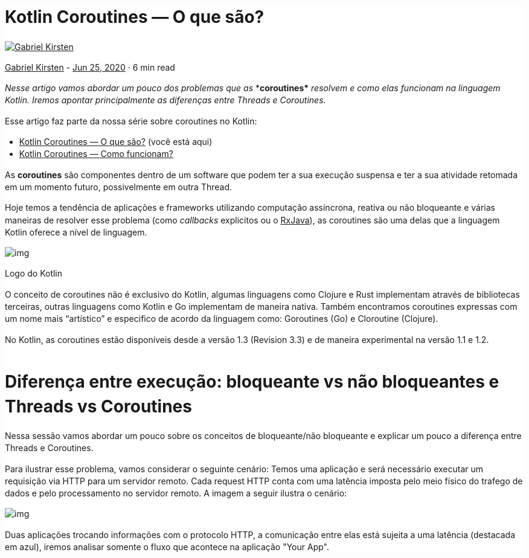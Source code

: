 # Kotlin Coroutines — O que são?

[![Gabriel Kirsten](https://miro.medium.com/fit/c/96/96/1*WNdtxtt_4cMq50aX3IDx8A.jpeg)](https://medium.com/@gabrielkirsten?source=post_page-----f9375c314480-----------------------------------)

[Gabriel Kirsten](https://medium.com/@gabrielkirsten?source=post_page-----f9375c314480-----------------------------------) - [Jun 25, 2020](https://coderef.com.br/kotlin-coroutines-o-que-são-f9375c314480?source=post_page-----f9375c314480-----------------------------------) · 6 min read

*Nesse artigo vamos abordar um pouco dos problemas que as* ***coroutines\*** *resolvem e como elas funcionam na linguagem Kotlin. Iremos apontar principalmente as diferenças entre Threads e Coroutines.*

Esse artigo faz parte da nossa série sobre coroutines no Kotlin:

- [Kotlin Coroutines — O que são?](https://coderef.com.br/kotlin-coroutines-o-que-são-f9375c314480) (você está aqui)
- [Kotlin Coroutines — Como funcionam?](https://medium.com/p/79364d903937)

As **coroutines** são componentes dentro de um software que podem ter a sua execução suspensa e ter a sua atividade retomada em um momento futuro, possivelmente em outra Thread.

Hoje temos a tendência de aplicações e frameworks utilizando computação assíncrona, reativa ou não bloqueante e várias maneiras de resolver esse problema (como *callbacks* explicitos ou o [RxJava](https://github.com/ReactiveX/RxJava)), as coroutines são uma delas que a linguagem Kotlin oferece a nível de linguagem.

![img](https://miro.medium.com/max/304/0*6-yYBWAKp-RFIOPw.png)

Logo do Kotlin

O conceito de coroutines não é exclusivo do Kotlin, algumas linguagens como Clojure e Rust implementam através de bibliotecas terceiras, outras linguagens como Kotlin e Go implementam de maneira nativa. Também encontramos coroutines expressas com um nome mais “artístico” e especifico de acordo da linguagem como: Goroutines (Go) e Cloroutine (Clojure).

No Kotlin, as coroutines estão disponíveis desde a versão 1.3 (Revision 3.3) e de maneira experimental na versão 1.1 e 1.2.

# Diferença entre execução: bloqueante vs não bloqueantes e Threads vs Coroutines

Nessa sessão vamos abordar um pouco sobre os conceitos de bloqueante/não bloqueante e explicar um pouco a diferença entre Threads e Coroutines.

Para ilustrar esse problema, vamos considerar o seguinte cenário: Temos uma aplicação e será necessário executar um requisição via HTTP para um servidor remoto. Cada request HTTP conta com uma latência imposta pelo meio físico do trafego de dados e pelo processamento no servidor remoto. A imagem a seguir ilustra o cenário:

![img](https://miro.medium.com/max/1210/1*t1l6gGHRi-wWIIQd6wDoiQ.png)

Duas aplicações trocando informações com o protocolo HTTP, a comunicação entre elas está sujeita a uma latência (destacada em azul), iremos analisar somente o fluxo que acontece na aplicação "Your App".
